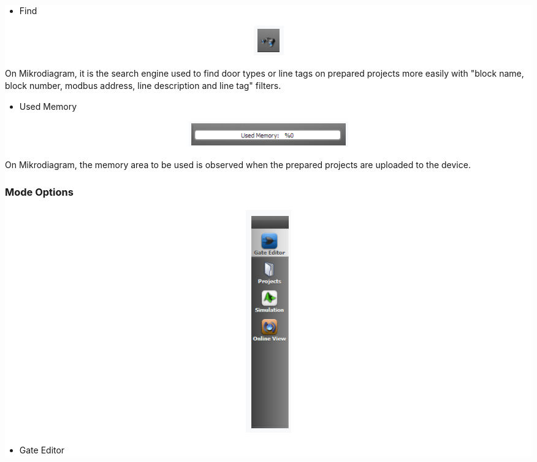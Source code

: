 * Find

<center>

![mikrodiagram-editor-20](/img/mikrodiagram-editor-20.png)

</center>

On Mikrodiagram, it is the search engine used to find door types or line tags on prepared projects more easily with "block name, block number, modbus address, line description and line tag" filters.

* Used Memory

<center>

![mikrodiagram-editor-21](/img/mikrodiagram-editor-21.png)

</center>

On Mikrodiagram, the memory area to be used is observed when the prepared projects are uploaded to the device.

### Mode Options

<center>

![mikrodiagram-editor-22](/img/mikrodiagram-editor-22.png)

</center>

* Gate Editor
